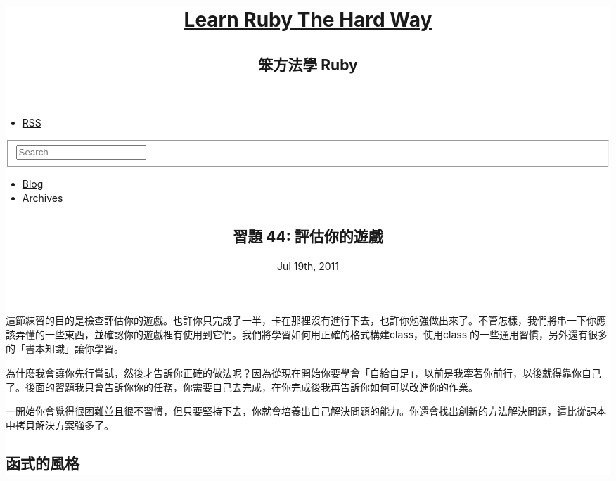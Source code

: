 <header role="banner">

<hgroup>

# [Learn Ruby The Hard Way](/)

## 笨方法學 Ruby

</hgroup>

</header>

<nav role="navigation">

*   [RSS](/atom.xml "subscribe via RSS")

<form action="http://google.com/search" method="get">

<fieldset role="search"><input type="hidden" name="q" value="site:lrthw.github.com"> <input class="search" type="text" name="q" results="0" placeholder="Search"></fieldset>

</form>

*   [Blog](/)
*   [Archives](/blog/archives)

</nav>

<div id="main">

<div id="content">

<div>

<article class="hentry" role="article">

<header>

# 習題 44: 評估你的遊戲

<time datetime="2011-07-19T00:00:00+08:00" pubdate="" data-updated="true">Jul 19<span>th</span>, 2011</time>

</header>

<div class="entry-content">

這節練習的目的是檢查評估你的遊戲。也許你只完成了一半，卡在那裡沒有進行下去，也許你勉強做出來了。不管怎樣，我們將串一下你應該弄懂的一些東西，並確認你的遊戲裡有使用到它們。我們將學習如何用正確的格式構建class，使用class 的一些通用習慣，另外還有很多的「書本知識」讓你學習。

為什麼我會讓你先行嘗試，然後才告訴你正確的做法呢？因為從現在開始你要學會「自給自足」，以前是我牽著你前行，以後就得靠你自己了。後面的習題我只會告訴你你的任務，你需要自己去完成，在你完成後我再告訴你如何可以改進你的作業。

一開始你會覺得很困難並且很不習慣，但只要堅持下去，你就會培養出自己解決問題的能力。你還會找出創新的方法解決問題，這比從課本中拷貝解決方案強多了。

## 函式的風格
